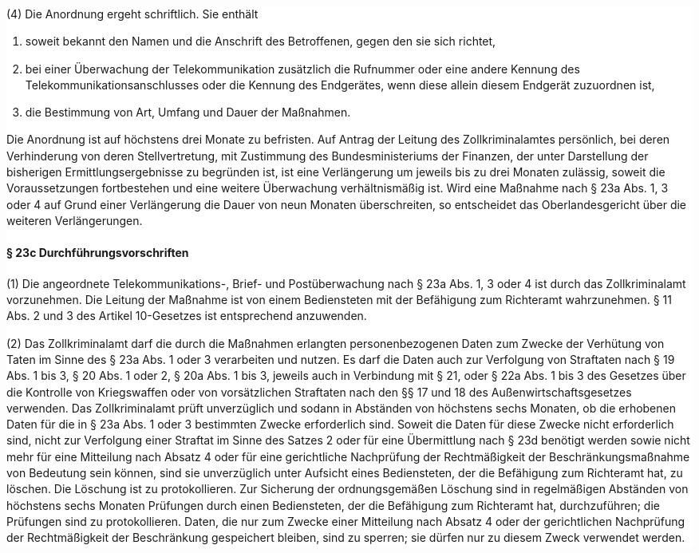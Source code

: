 (4) Die Anordnung ergeht schriftlich. Sie enthält

1.  soweit bekannt den Namen und die Anschrift des Betroffenen, gegen den
    sie sich richtet,


2.  bei einer Überwachung der Telekommunikation zusätzlich die Rufnummer
    oder eine andere Kennung des Telekommunikationsanschlusses oder die
    Kennung des Endgerätes, wenn diese allein diesem Endgerät zuzuordnen
    ist,


3.  die Bestimmung von Art, Umfang und Dauer der Maßnahmen.



Die Anordnung ist auf höchstens drei Monate zu befristen. Auf Antrag
der Leitung des Zollkriminalamtes persönlich, bei deren Verhinderung
von deren Stellvertretung, mit Zustimmung des Bundesministeriums der
Finanzen, der unter Darstellung der bisherigen Ermittlungsergebnisse
zu begründen ist, ist eine Verlängerung um jeweils bis zu drei Monaten
zulässig, soweit die Voraussetzungen fortbestehen und eine weitere
Überwachung verhältnismäßig ist. Wird eine Maßnahme nach § 23a Abs. 1,
3 oder 4 auf Grund einer Verlängerung die Dauer von neun Monaten
überschreiten, so entscheidet das Oberlandesgericht über die weiteren
Verlängerungen.


#### § 23c Durchführungsvorschriften

(1) Die angeordnete Telekommunikations-, Brief- und Postüberwachung
nach § 23a Abs. 1, 3 oder 4 ist durch das Zollkriminalamt vorzunehmen.
Die Leitung der Maßnahme ist von einem Bediensteten mit der Befähigung
zum Richteramt wahrzunehmen. § 11 Abs. 2 und 3 des Artikel 10-Gesetzes
ist entsprechend anzuwenden.

(2) Das Zollkriminalamt darf die durch die Maßnahmen erlangten
personenbezogenen Daten zum Zwecke der Verhütung von Taten im Sinne
des § 23a Abs. 1 oder 3 verarbeiten und nutzen. Es darf die Daten auch
zur Verfolgung von Straftaten nach § 19 Abs. 1 bis 3, § 20 Abs. 1 oder
2, § 20a Abs. 1 bis 3, jeweils auch in Verbindung mit § 21, oder § 22a
Abs. 1 bis 3 des Gesetzes über die Kontrolle von Kriegswaffen oder von
vorsätzlichen Straftaten nach den §§ 17 und 18 des
Außenwirtschaftsgesetzes verwenden. Das Zollkriminalamt prüft
unverzüglich und sodann in Abständen von höchstens sechs Monaten, ob
die erhobenen Daten für die in § 23a Abs. 1 oder 3 bestimmten Zwecke
erforderlich sind. Soweit die Daten für diese Zwecke nicht
erforderlich sind, nicht zur Verfolgung einer Straftat im Sinne des
Satzes 2 oder für eine Übermittlung nach § 23d benötigt werden sowie
nicht mehr für eine Mitteilung nach Absatz 4 oder für eine
gerichtliche Nachprüfung der Rechtmäßigkeit der Beschränkungsmaßnahme
von Bedeutung sein können, sind sie unverzüglich unter Aufsicht eines
Bediensteten, der die Befähigung zum Richteramt hat, zu löschen. Die
Löschung ist zu protokollieren. Zur Sicherung der ordnungsgemäßen
Löschung sind in regelmäßigen Abständen von höchstens sechs Monaten
Prüfungen durch einen Bediensteten, der die Befähigung zum Richteramt
hat, durchzuführen; die Prüfungen sind zu protokollieren. Daten, die
nur zum Zwecke einer Mitteilung nach Absatz 4 oder der gerichtlichen
Nachprüfung der Rechtmäßigkeit der Beschränkung gespeichert bleiben,
sind zu sperren; sie dürfen nur zu diesem Zweck verwendet werden.
